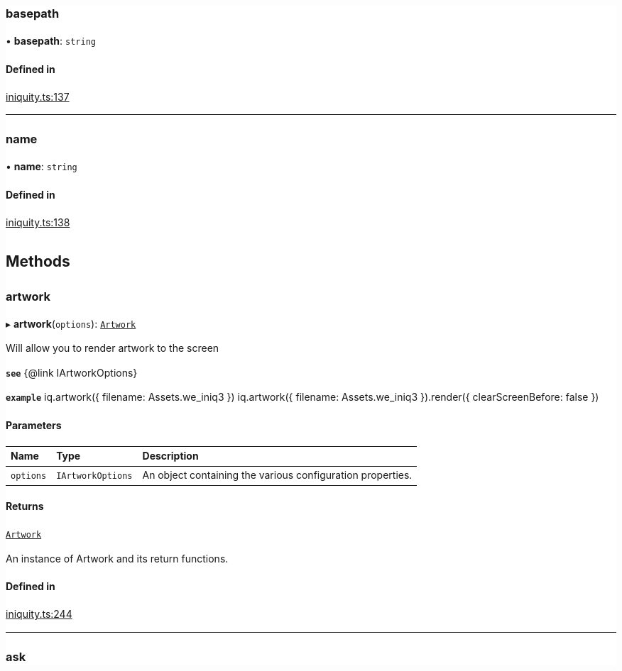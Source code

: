 ### basepath

• **basepath**: `string`

#### Defined in

[iniquity.ts:137](https://github.com/iniquitybbs/iniquity/blob/4c9db7a/packages/core/src/iniquity.ts#L137)

___

### name

• **name**: `string`

#### Defined in

[iniquity.ts:138](https://github.com/iniquitybbs/iniquity/blob/4c9db7a/packages/core/src/iniquity.ts#L138)

## Methods

### artwork

▸ **artwork**(`options`): [`Artwork`](../wiki/core.src.iniquity.Artwork)

Will allow you to render artwork to the screen

**`see`** {@link IArtworkOptions}

**`example`**
iq.artwork({ filename: Assets.we_iniq3 })
iq.artwork({ filename: Assets.we_iniq3 }).render({ clearScreenBefore: false })

#### Parameters

| Name | Type | Description |
| :------ | :------ | :------ |
| `options` | `IArtworkOptions` | An object containing the various configuration properties. |

#### Returns

[`Artwork`](../wiki/core.src.iniquity.Artwork)

An instance of Artwork and its return functions.

#### Defined in

[iniquity.ts:244](https://github.com/iniquitybbs/iniquity/blob/4c9db7a/packages/core/src/iniquity.ts#L244)

___

### ask
